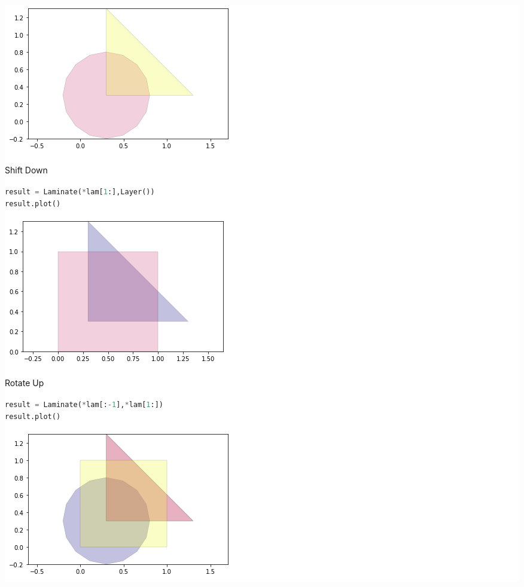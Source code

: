 
    
![png](output_48_0.png)
    


Shift Down


```python
result = Laminate(*lam[1:],Layer())
result.plot()
```


    
![png](output_50_0.png)
    


Rotate Up


```python
result = Laminate(*lam[:-1],*lam[1:])
result.plot()
```


    
![png](output_52_0.png)
    